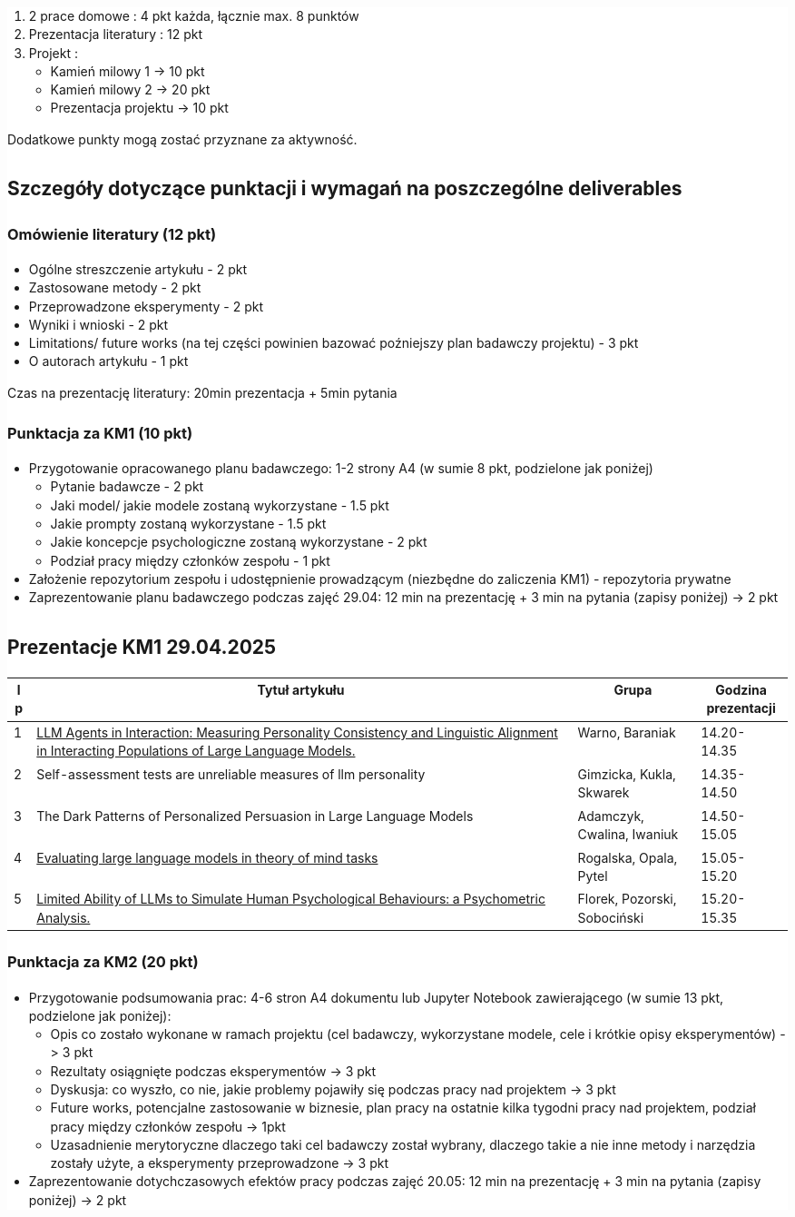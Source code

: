 1. 2 prace domowe : 4 pkt każda, łącznie max. 8 punktów 
2. Prezentacja literatury : 12 pkt 
3. Projekt :
   - Kamień milowy 1 -> 10 pkt
   - Kamień milowy 2 -> 20 pkt
   - Prezentacja projektu -> 10 pkt
  
Dodatkowe punkty mogą zostać przyznane za aktywność.

## Szczegóły dotyczące punktacji i wymagań na poszczególne deliverables
### Omówienie literatury (12 pkt)
- Ogólne streszczenie artykułu - 2 pkt
- Zastosowane metody - 2 pkt
- Przeprowadzone eksperymenty - 2  pkt
- Wyniki i wnioski - 2 pkt
- Limitations/ future works (na tej części powinien bazować poźniejszy plan badawczy projektu) - 3 pkt
- O autorach artykułu - 1 pkt
  
Czas na prezentację literatury: 20min prezentacja + 5min pytania
### Punktacja za KM1 (10 pkt)
- Przygotowanie opracowanego planu badawczego: 1-2 strony A4  (w sumie 8 pkt, podzielone jak poniżej)
   - Pytanie badawcze - 2 pkt
   - Jaki model/ jakie modele zostaną wykorzystane - 1.5 pkt
   - Jakie prompty zostaną wykorzystane - 1.5 pkt
   - Jakie koncepcje psychologiczne zostaną wykorzystane - 2 pkt
   - Podział pracy między członków zespołu - 1 pkt
- Założenie repozytorium zespołu i udostępnienie prowadzącym (niezbędne do zaliczenia KM1) - repozytoria prywatne
- Zaprezentowanie planu badawczego podczas zajęć 29.04: 12 min na prezentację + 3 min na pytania (zapisy poniżej) -> 2 pkt

## Prezentacje KM1 29.04.2025

| lp | Tytuł artykułu | Grupa | Godzina prezentacji |
|----|--------------|-----------------|-----------------|
| 1  | [LLM Agents in Interaction: Measuring Personality Consistency and Linguistic Alignment in Interacting Populations of Large Language Models.](https://arxiv.org/abs/2402.02896 ) | Warno, Baraniak | 14.20-14.35 |
| 2  | Self-assessment tests are unreliable measures of llm personality | Gimzicka, Kukla, Skwarek | 14.35-14.50 |
| 3  | The Dark Patterns of Personalized Persuasion in Large Language Models | Adamczyk, Cwalina, Iwaniuk | 14.50-15.05 |
| 4  | [Evaluating large language models in theory of mind tasks](https://arxiv.org/pdf/2302.02083) | Rogalska, Opala, Pytel | 15.05-15.20 |
| 5  | [Limited Ability of LLMs to Simulate Human Psychological Behaviours: a Psychometric Analysis.](https://arxiv.org/abs/2405.07248) | Florek, Pozorski, Sobociński | 15.20-15.35 |

### Punktacja za KM2 (20 pkt)
- Przygotowanie podsumowania prac: 4-6 stron A4 dokumentu lub Jupyter Notebook zawierającego (w sumie 13 pkt, podzielone jak poniżej):
   - Opis co zostało wykonane w ramach projektu (cel badawczy, wykorzystane modele, cele i krótkie opisy eksperymentów) -> 3 pkt
   - Rezultaty osiągnięte podczas eksperymentów -> 3 pkt
   - Dyskusja: co wyszło, co nie, jakie problemy pojawiły się podczas pracy nad projektem -> 3 pkt
   - Future works, potencjalne zastosowanie w biznesie, plan pracy na ostatnie kilka tygodni pracy nad projektem, podział pracy między członków zespołu -> 1pkt
   - Uzasadnienie merytoryczne dlaczego taki cel badawczy został wybrany, dlaczego takie a nie inne metody i narzędzia zostały użyte, a eksperymenty przeprowadzone -> 3 pkt
- Zaprezentowanie dotychczasowych efektów pracy podczas zajęć 20.05: 12 min na prezentację + 3 min na pytania (zapisy poniżej) -> 2 pkt